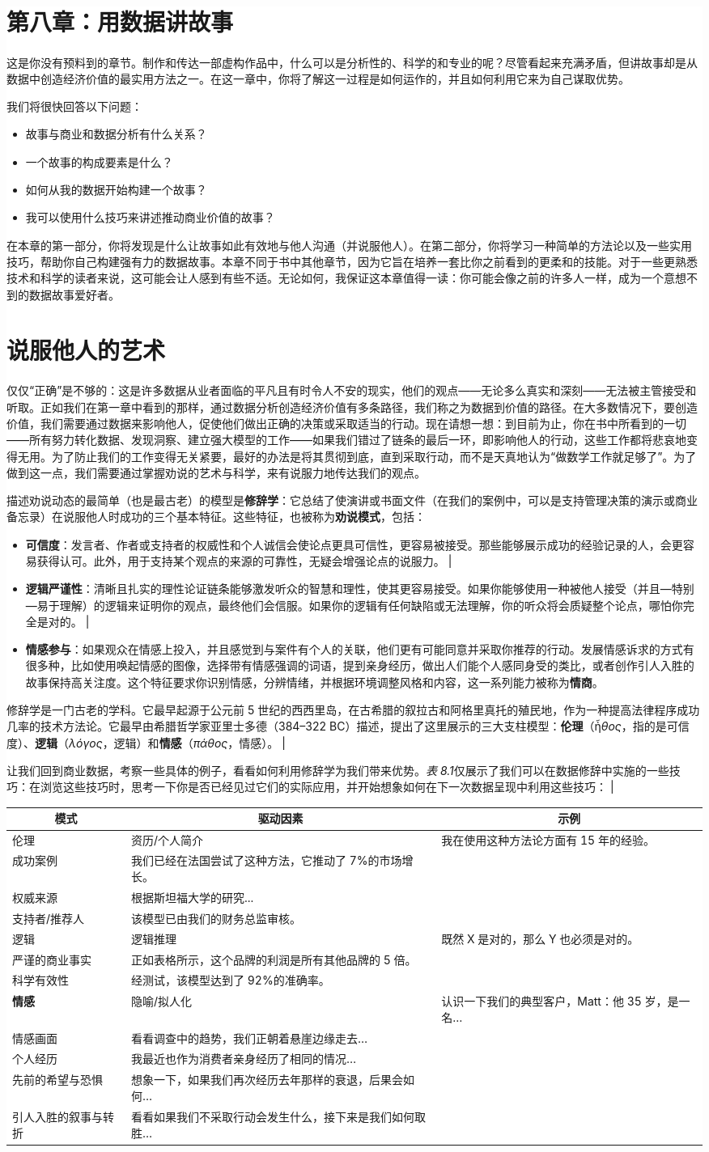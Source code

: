 

# 第八章：用数据讲故事

这是你没有预料到的章节。制作和传达一部虚构作品中，什么可以是分析性的、科学的和专业的呢？尽管看起来充满矛盾，但讲故事却是从数据中创造经济价值的最实用方法之一。在这一章中，你将了解这一过程是如何运作的，并且如何利用它来为自己谋取优势。

我们将很快回答以下问题：

+   故事与商业和数据分析有什么关系？

+   一个故事的构成要素是什么？

+   如何从我的数据开始构建一个故事？

+   我可以使用什么技巧来讲述推动商业价值的故事？

在本章的第一部分，你将发现是什么让故事如此有效地与他人沟通（并说服他人）。在第二部分，你将学习一种简单的方法论以及一些实用技巧，帮助你自己构建强有力的数据故事。本章不同于书中其他章节，因为它旨在培养一套比你之前看到的更柔和的技能。对于一些更熟悉技术和科学的读者来说，这可能会让人感到有些不适。无论如何，我保证这本章值得一读：你可能会像之前的许多人一样，成为一个意想不到的数据故事爱好者。

# 说服他人的艺术

仅仅“正确”是不够的：这是许多数据从业者面临的平凡且有时令人不安的现实，他们的观点——无论多么真实和深刻——无法被主管接受和听取。正如我们在第一章中看到的那样，通过数据分析创造经济价值有多条路径，我们称之为数据到价值的路径。在大多数情况下，要创造价值，我们需要通过数据来影响他人，促使他们做出正确的决策或采取适当的行动。现在请想一想：到目前为止，你在书中所看到的一切——所有努力转化数据、发现洞察、建立强大模型的工作——如果我们错过了链条的最后一环，即影响他人的行动，这些工作都将悲哀地变得无用。为了防止我们的工作变得无关紧要，最好的办法是将其贯彻到底，直到采取行动，而不是天真地认为“做数学工作就足够了”。为了做到这一点，我们需要通过掌握劝说的艺术与科学，来有说服力地传达我们的观点。

描述劝说动态的最简单（也是最古老）的模型是**修辞学**：它总结了使演讲或书面文件（在我们的案例中，可以是支持管理决策的演示或商业备忘录）在说服他人时成功的三个基本特征。这些特征，也被称为**劝说模式**，包括：

+   **可信度**：发言者、作者或支持者的权威性和个人诚信会使论点更具可信性，更容易被接受。那些能够展示成功的经验记录的人，会更容易获得认可。此外，用于支持某个观点的来源的可靠性，无疑会增强论点的说服力。 |

+   **逻辑严谨性**：清晰且扎实的理性论证链条能够激发听众的智慧和理性，使其更容易接受。如果你能够使用一种被他人接受（并且—特别—易于理解）的逻辑来证明你的观点，最终他们会信服。如果你的逻辑有任何缺陷或无法理解，你的听众将会质疑整个论点，哪怕你完全是对的。 |

+   **情感参与**：如果观众在情感上投入，并且感觉到与案件有个人的关联，他们更有可能同意并采取你推荐的行动。发展情感诉求的方式有很多种，比如使用唤起情感的图像，选择带有情感强调的词语，提到亲身经历，做出人们能个人感同身受的类比，或者创作引人入胜的故事保持高关注度。这个特征要求你识别情感，分辨情绪，并根据环境调整风格和内容，这一系列能力被称为**情商**。

修辞学是一门古老的学科。它最早起源于公元前 5 世纪的西西里岛，在古希腊的叙拉古和阿格里真托的殖民地，作为一种提高法律程序成功几率的技术方法论。它最早由希腊哲学家亚里士多德（384–322 BC）描述，提出了这里展示的三大支柱模型：**伦理**（ἦ*θος*，指的是可信度）、**逻辑**（*λόγος*，逻辑）和**情感**（*πάθος*，情感）。 |

让我们回到商业数据，考察一些具体的例子，看看如何利用修辞学为我们带来优势。*表 8.1*仅展示了我们可以在数据修辞中实施的一些技巧：在浏览这些技巧时，思考一下你是否已经见过它们的实际应用，并开始想象如何在下一次数据呈现中利用这些技巧： |

| 模式 | 驱动因素 | 示例 |
| --- | --- | --- |
| 伦理 | 资历/个人简介 | 我在使用这种方法论方面有 15 年的经验。 |
| 成功案例 | 我们已经在法国尝试了这种方法，它推动了 7%的市场增长。 |
| 权威来源 | 根据斯坦福大学的研究... |
| 支持者/推荐人 | 该模型已由我们的财务总监审核。 |
| 逻辑 | 逻辑推理 | 既然 X 是对的，那么 Y 也必须是对的。 |
| 严谨的商业事实 | 正如表格所示，这个品牌的利润是所有其他品牌的 5 倍。 |
| 科学有效性 | 经测试，该模型达到了 92%的准确率。 |
| **情感** | 隐喻/拟人化 | 认识一下我们的典型客户，Matt：他 35 岁，是一名… |
| 情感画面 | 看看调查中的趋势，我们正朝着悬崖边缘走去… |
| 个人经历 | 我最近也作为消费者亲身经历了相同的情况… |
| 先前的希望与恐惧 | 想象一下，如果我们再次经历去年那样的衰退，后果会如何… |
| 引人入胜的叙事与转折 | 看看如果我们不采取行动会发生什么，接下来是我们如何取胜… |

